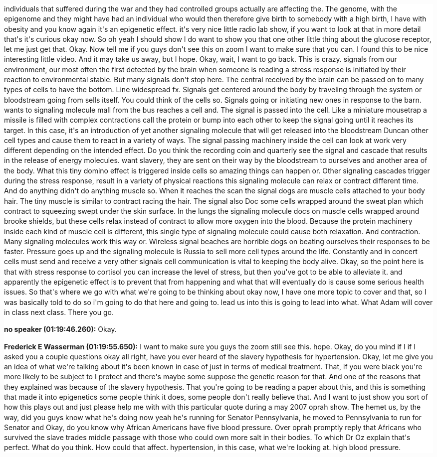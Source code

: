 individuals that suffered during the war and they had controlled groups actually are affecting the.  The genome, with the epigenome and they might have had an individual who would then therefore give birth to somebody with a high birth, I have with obesity and you know again it's an epigenetic effect.  it's very nice little radio lab show, if you want to look at that in more detail that's it's curious okay now.  So oh yeah I should show I do want to show you that one other little thing about the glucose receptor, let me just get that.  Okay.  Now tell me if you guys don't see this on zoom I want to make sure that you can.  I found this to be nice interesting little video.  And it may take us away, but I hope.  Okay, wait, I want to go back.  This is crazy.  signals from our environment, our most often the first detected by the brain when someone is reading a stress response is initiated by their reaction to environmental stable.  But many signals don't stop here.  The central received by the brain can be passed on to many types of cells to have the bottom.  Line widespread fx.  Signals get centered around the body by traveling through the system or bloodstream going from sells itself.  You could think of the cells so.  Signals going or initiating new ones in response to the barn.  wants to signaling molecule mall from the bus reaches a cell and.  The signal is passed into the cell.  Like a miniature mousetrap a missile is filled with complex contractions call the protein or bump into each other to keep the signal going until it reaches its target.  In this case, it's an introduction of yet another signaling molecule that will get released into the bloodstream Duncan other cell types and cause them to react in a variety of ways.  The signal passing machinery inside the cell can look at work very different depending on the intended effect.  Do you think the recording coin and quarterly see the signal and cascade that results in the release of energy molecules.  want slavery, they are sent on their way by the bloodstream to ourselves and another area of the body.  What this tiny domino effect is triggered inside cells so amazing things can happen or.  Other signaling cascades trigger during the stress response, result in a variety of physical reactions this signaling molecule can relax or contract different time.  And do anything didn't do anything muscle so.  When it reaches the scan the signal dogs are muscle cells attached to your body hair.  The tiny muscle is similar to contract racing the hair.  The signal also Doc some cells wrapped around the sweat plan which contract to squeezing swept under the skin surface.  In the lungs the signaling molecule docs on muscle cells wrapped around brooke shields, but these cells relax instead of contract to allow more oxygen into the blood.  Because the protein machinery inside each kind of muscle cell is different, this single type of signaling molecule could cause both relaxation.  And contraction.  Many signaling molecules work this way or.  Wireless signal beaches are horrible dogs on beating ourselves their responses to be faster.  Pressure goes up and the signaling molecule is Russia to sell more cell types around the life.  Constantly and in concert cells must send and receive a very other signals cell communication is vital to keeping the body alive.  Okay, so the point here is that with stress response to cortisol you can increase the level of stress, but then you've got to be able to alleviate it.  and apparently the epigenetic effect is to prevent that from happening and what that will eventually do is cause some serious health issues.  So that's where we go with what we're going to be thinking about okay now, I have one more topic to cover and that, so I was basically told to do so i'm going to do that here and going to.  lead us into this is going to lead into what.  What Adam will cover in class next class.  There you go.

**no speaker (01:19:46.260):** Okay.

**Frederick E Wasserman (01:19:55.650):**  I want to make sure you guys the zoom still see this.  hope.  Okay, do you mind if I if I asked you a couple questions okay all right, have you ever heard of the slavery hypothesis for hypertension.  Okay, let me give you an idea of what we're talking about it's been known in case of just in terms of medical treatment.  That, if you were black you're more likely to be subject to I protect and there's maybe some suppose the genetic reason for that.  And one of the reasons that they explained was because of the slavery hypothesis.  That you're going to be reading a paper about this, and this is something that made it into epigenetics some people think it does, some people don't really believe that.  And I want to just show you sort of how this plays out and just please help me with with this particular quote during a may 2007 oprah show.  The hemet us, by the way, did you guys know what he's doing now yeah he's running for Senator Pennsylvania, he moved to Pennsylvania to run for Senator and Okay, do you know why African Americans have five blood pressure.  Over oprah promptly reply that Africans who survived the slave trades middle passage with those who could own more salt in their bodies.  To which Dr Oz explain that's perfect.  What do you think.  How could that affect.  hypertension, in this case, what we're looking at.  high blood pressure.
